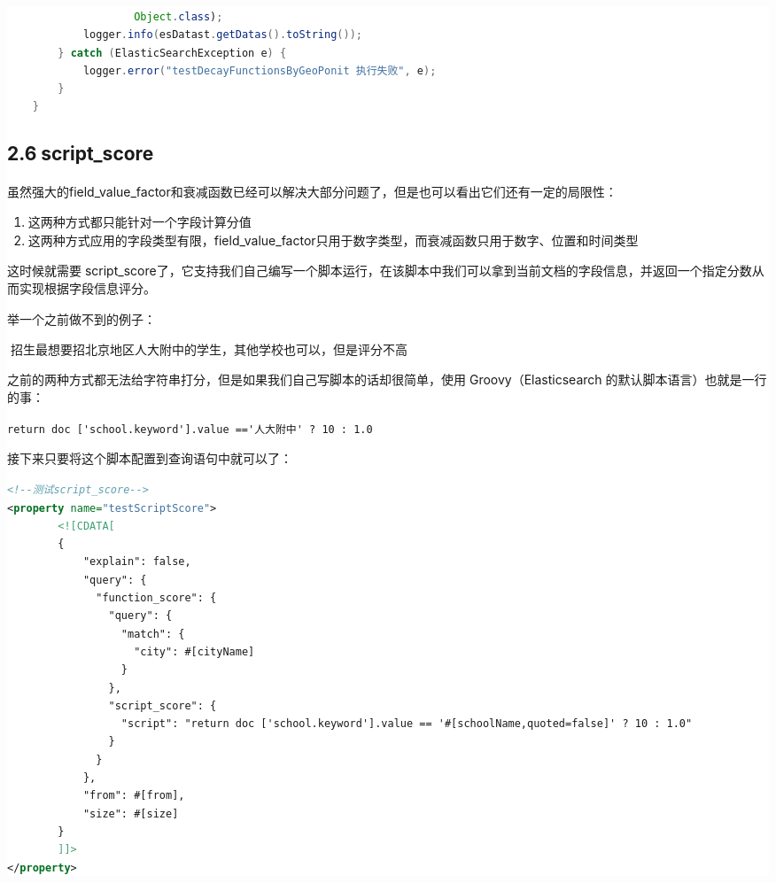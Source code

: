 ```java
                    Object.class);
            logger.info(esDatast.getDatas().toString());
        } catch (ElasticSearchException e) {
            logger.error("testDecayFunctionsByGeoPonit 执行失败", e);
        }
    }
```

## 2.6 script_score

虽然强大的field_value_factor和衰减函数已经可以解决大部分问题了，但是也可以看出它们还有一定的局限性：

1. 这两种方式都只能针对一个字段计算分值
2. 这两种方式应用的字段类型有限，field_value_factor只用于数字类型，而衰减函数只用于数字、位置和时间类型

这时候就需要 script_score了，它支持我们自己编写一个脚本运行，在该脚本中我们可以拿到当前文档的字段信息，并返回一个指定分数从而实现根据字段信息评分。

举一个之前做不到的例子：

​	招生最想要招北京地区人大附中的学生，其他学校也可以，但是评分不高

之前的两种方式都无法给字符串打分，但是如果我们自己写脚本的话却很简单，使用 Groovy（Elasticsearch 的默认脚本语言）也就是一行的事：

```xml
return doc ['school.keyword'].value =='人大附中' ? 10 : 1.0
```

接下来只要将这个脚本配置到查询语句中就可以了：

```xml
<!--测试script_score-->
<property name="testScriptScore">
        <![CDATA[
		{
			"explain": false,
            "query": {
              "function_score": {
                "query": {
                  "match": {
                    "city": #[cityName]
                  }
                },
                "script_score": {
                  "script": "return doc ['school.keyword'].value == '#[schoolName,quoted=false]' ? 10 : 1.0"
                }
              }
            },
            "from": #[from],
            "size": #[size]
        }
		]]>
</property>
```
